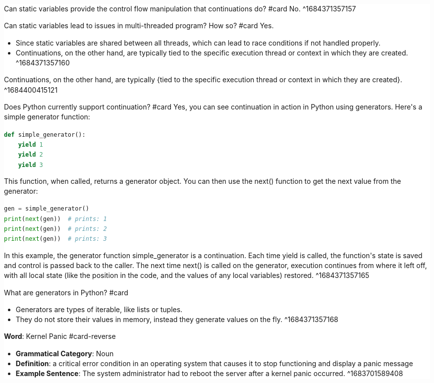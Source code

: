 Can static variables provide the control flow manipulation that continuations do? #card 
No.
^1684371357157

Can static variables lead to issues in multi-threaded program? How so? #card 
Yes.
- Since static variables are shared between all threads, which can lead to race conditions if not handled properly. 
- Continuations, on the other hand, are typically tied to the specific execution thread or context in which they are created.
^1684371357160


Continuations, on the other hand, are typically {tied to the specific execution thread or context in which they are created}.
^1684400415121


Does Python currently support continuation? #card 
Yes, you can see continuation in action in Python using generators.
Here's a simple generator function:
```python
def simple_generator():
    yield 1
    yield 2
    yield 3
```
This function, when called, returns a generator object. You can then use the next() function to get the next value from the generator:
```python
gen = simple_generator()
print(next(gen))  # prints: 1
print(next(gen))  # prints: 2
print(next(gen))  # prints: 3
```
In this example, the generator function simple_generator is a continuation. Each time yield is called, the function's state is saved and control is passed back to the caller. The next time next() is called on the generator, execution continues from where it left off, with all local state (like the position in the code, and the values of any local variables) restored.
^1684371357165


What are generators in Python? #card 
- Generators are types of iterable, like lists or tuples.
- They do not store their values in memory, instead they generate values on the fly.
^1684371357168


**Word**: Kernel Panic #card-reverse 
- **Grammatical Category**: Noun
- **Definition**: a critical error condition in an operating system that causes it to stop functioning and display a panic message
- **Example Sentence**: The system administrator had to reboot the server after a <span class="spoiler">kernel panic</span> occurred.
^1683701589408
